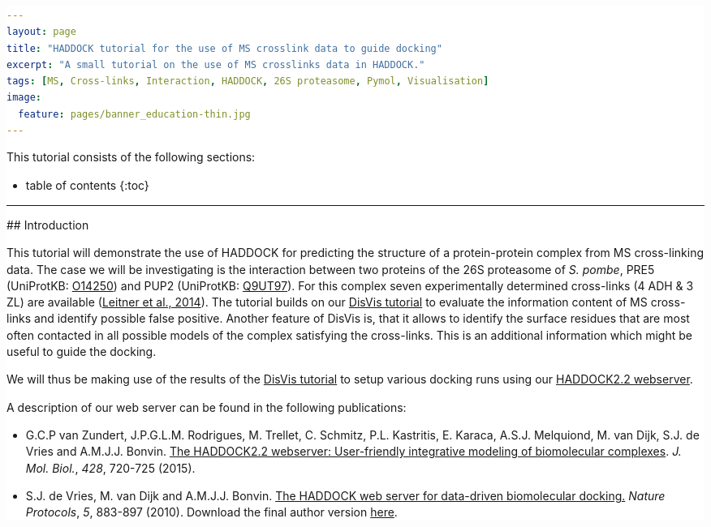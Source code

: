 ```yaml
---
layout: page
title: "HADDOCK tutorial for the use of MS crosslink data to guide docking"
excerpt: "A small tutorial on the use of MS crosslinks data in HADDOCK."
tags: [MS, Cross-links, Interaction, HADDOCK, 26S proteasome, Pymol, Visualisation]
image:
  feature: pages/banner_education-thin.jpg
---
```

This tutorial consists of the following sections:

* table of contents
{:toc}



<hr>
## Introduction

This tutorial will demonstrate the use of HADDOCK for predicting the structure of a protein-protein complex from MS cross-linking data. 
The case we will be investigating is the interaction between two proteins of the 26S proteasome of *S. pombe*, PRE5 
(UniProtKB: [O14250](http://www.uniprot.org/uniprot/O14250)) and PUP2 (UniProtKB: [Q9UT97](http://www.uniprot.org/uniprot/Q9UT97)). 
For this complex seven experimentally determined cross-links (4 ADH & 3 ZL) are available 
([Leitner et al., 2014](https://doi.org/10.1073/pnas.1320298111)). The tutorial builds on our [DisVis tutorial](/education/disvis-webserver)
to evaluate the information content of MS cross-links and identify possible false positive. Another feature of DisVis is,
that it allows to identify the surface residues that are most often contacted in all possible models of the complex 
satisfying the cross-links. This is an additional information which might be useful to guide the docking.

We will thus be making use of the results of the [DisVis tutorial](/education/disvis-webserver) to setup various 
docking runs using our [HADDOCK2.2 webserver](http://haddock.science.uu.nl/services/HADDOCK2.2).

A description of our web server can be found in the following publications:

* G.C.P van Zundert, J.P.G.L.M. Rodrigues, M. Trellet, C. Schmitz, P.L. Kastritis, E. Karaca, A.S.J. Melquiond, M. van Dijk, S.J. de Vries and  A.M.J.J. Bonvin.
[The HADDOCK2.2 webserver: User-friendly integrative modeling of biomolecular complexes](https://doi.org/doi:10.1016/j.jmb.2015.09.014).
_J. Mol. Biol._, *428*, 720-725 (2015).

* S.J. de Vries, M. van Dijk and A.M.J.J. Bonvin.
[The HADDOCK web server for data-driven biomolecular docking.](http://www.nature.com/nprot/journal/v5/n5/abs/nprot.2010.32.html)
_Nature Protocols_, *5*, 883-897 (2010).  Download the final author version <a href="http://igitur-archive.library.uu.nl/chem/2011-0314-200252/UUindex.html">here</a>.


[link-cns]: http://cns-online.org "CNS online"
[link-data]: http://milou.science.uu.nl/cgi/services/DISVIS/disvis/disvis-tutorial.tgz "DisVis tutorial data"
[link-disvis]: http://milou.science.uu.nl/services/DISVIS "DisVis webserver"
[link-pymol]: http://www.pymol.org/ "PyMOL"
[link-haddock]: http://bonvinlab.org/software/haddock2.2 "HADDOCK 2.2"
[link-haddock-web]: http://haddock.science.uu.nl/services/HADDOCK2.2 "HADDOCK 2.2 webserver"
[link-haddock-easy]: http://haddock.science.uu.nl/services/HADDOCK2.2/haddockserver-easy.html "HADDOCK2.2 webserver easy interface"
[link-haddock-expert]: http://haddock.science.uu.nl/services/HADDOCK2.2/haddockserver-expert.html "HADDOCK2.2 webserver expert interface"
[link-haddock-register]: http://haddock.science.uu.nl/services/HADDOCK2.2/register.html "HADDOCK web server registration"
[link-xwalk]: http://www.xwalk.org